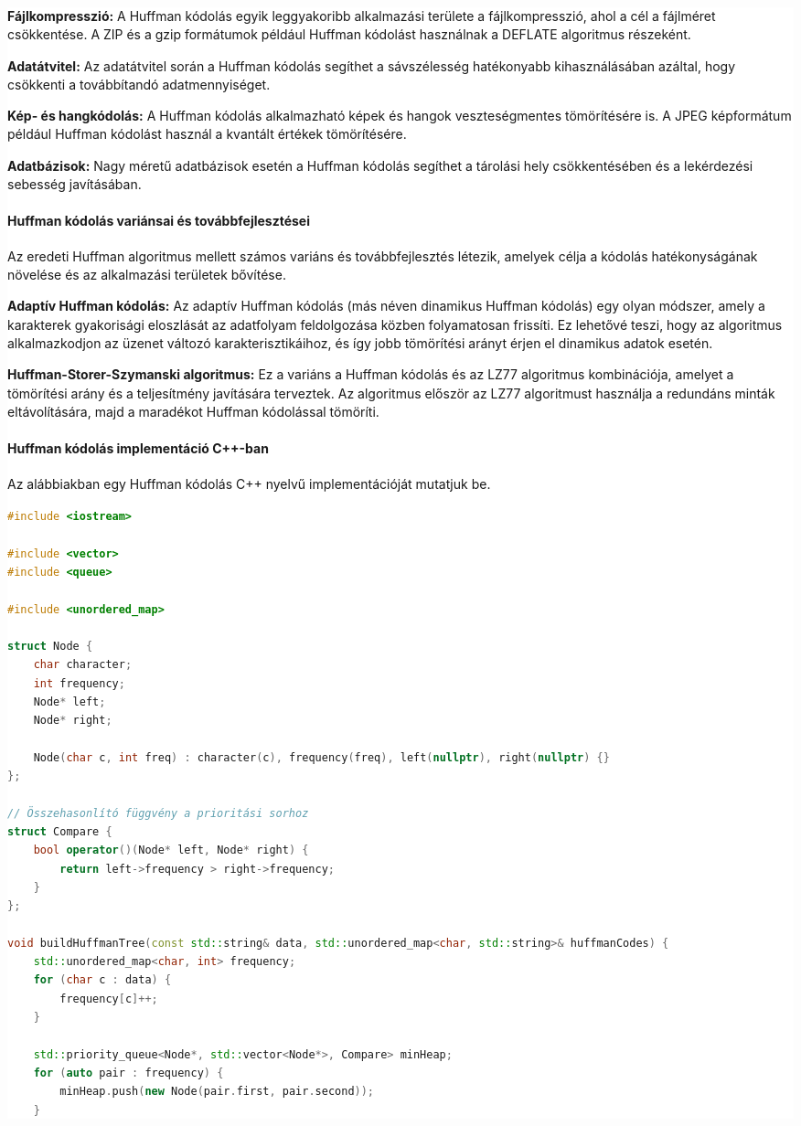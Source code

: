 **Fájlkompresszió:** A Huffman kódolás egyik leggyakoribb alkalmazási területe a fájlkompresszió, ahol a cél a fájlméret csökkentése. A ZIP és a gzip formátumok például Huffman kódolást használnak a DEFLATE algoritmus részeként.

**Adatátvitel:** Az adatátvitel során a Huffman kódolás segíthet a sávszélesség hatékonyabb kihasználásában azáltal, hogy csökkenti a továbbítandó adatmennyiséget.

**Kép- és hangkódolás:** A Huffman kódolás alkalmazható képek és hangok veszteségmentes tömörítésére is. A JPEG képformátum például Huffman kódolást használ a kvantált értékek tömörítésére.

**Adatbázisok:** Nagy méretű adatbázisok esetén a Huffman kódolás segíthet a tárolási hely csökkentésében és a lekérdezési sebesség javításában.

#### Huffman kódolás variánsai és továbbfejlesztései

Az eredeti Huffman algoritmus mellett számos variáns és továbbfejlesztés létezik, amelyek célja a kódolás hatékonyságának növelése és az alkalmazási területek bővítése.

**Adaptív Huffman kódolás:** Az adaptív Huffman kódolás (más néven dinamikus Huffman kódolás) egy olyan módszer, amely a karakterek gyakorisági eloszlását az adatfolyam feldolgozása közben folyamatosan frissíti. Ez lehetővé teszi, hogy az algoritmus alkalmazkodjon az üzenet változó karakterisztikáihoz, és így jobb tömörítési arányt érjen el dinamikus adatok esetén.

**Huffman-Storer-Szymanski algoritmus:** Ez a variáns a Huffman kódolás és az LZ77 algoritmus kombinációja, amelyet a tömörítési arány és a teljesítmény javítására terveztek. Az algoritmus először az LZ77 algoritmust használja a redundáns minták eltávolítására, majd a maradékot Huffman kódolással tömöríti.

#### Huffman kódolás implementáció C++-ban

Az alábbiakban egy Huffman kódolás C++ nyelvű implementációját mutatjuk be.

```cpp
#include <iostream>

#include <vector>
#include <queue>

#include <unordered_map>

struct Node {
    char character;
    int frequency;
    Node* left;
    Node* right;

    Node(char c, int freq) : character(c), frequency(freq), left(nullptr), right(nullptr) {}
};

// Összehasonlító függvény a prioritási sorhoz
struct Compare {
    bool operator()(Node* left, Node* right) {
        return left->frequency > right->frequency;
    }
};

void buildHuffmanTree(const std::string& data, std::unordered_map<char, std::string>& huffmanCodes) {
    std::unordered_map<char, int> frequency;
    for (char c : data) {
        frequency[c]++;
    }

    std::priority_queue<Node*, std::vector<Node*>, Compare> minHeap;
    for (auto pair : frequency) {
        minHeap.push(new Node(pair.first, pair.second));
    }
```